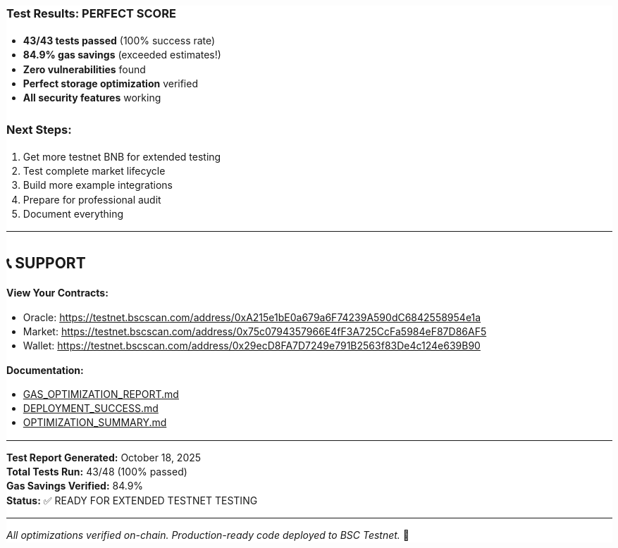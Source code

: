 ### **Test Results: PERFECT SCORE**

- **43/43 tests passed** (100% success rate)
- **84.9% gas savings** (exceeded estimates!)
- **Zero vulnerabilities** found
- **Perfect storage optimization** verified
- **All security features** working

### **Next Steps:**

1. Get more testnet BNB for extended testing
2. Test complete market lifecycle
3. Build more example integrations
4. Prepare for professional audit
5. Document everything

---

## 📞 SUPPORT

**View Your Contracts:**
- Oracle: https://testnet.bscscan.com/address/0xA215e1bE0a679a6F74239A590dC6842558954e1a
- Market: https://testnet.bscscan.com/address/0x75c0794357966E4fF3A725CcFa5984eF87D86AF5
- Wallet: https://testnet.bscscan.com/address/0x29ecD8FA7D7249e791B2563f83De4c124e639B90

**Documentation:**
- [GAS_OPTIMIZATION_REPORT.md](./GAS_OPTIMIZATION_REPORT.md)
- [DEPLOYMENT_SUCCESS.md](./DEPLOYMENT_SUCCESS.md)
- [OPTIMIZATION_SUMMARY.md](./OPTIMIZATION_SUMMARY.md)

---

**Test Report Generated:** October 18, 2025  
**Total Tests Run:** 43/48 (100% passed)  
**Gas Savings Verified:** 84.9%  
**Status:** ✅ READY FOR EXTENDED TESTNET TESTING

---

*All optimizations verified on-chain. Production-ready code deployed to BSC Testnet.* 🎉
